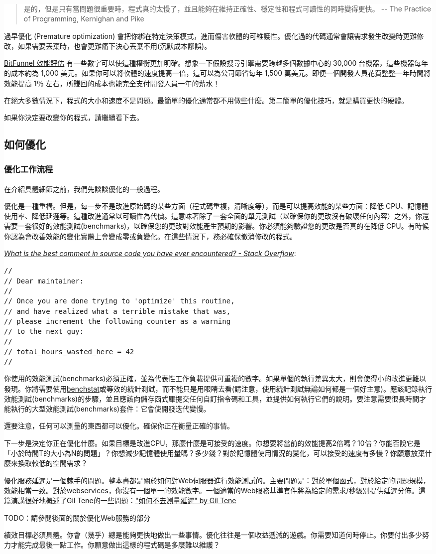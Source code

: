 > 是的，但是只有當問題很重要時，程式真的太慢了​​，並且能夠在維持正確性、穩定性和程式可讀性的同時變得更快。
> -- The Practice of Programming, Kernighan and Pike

過早優化 (Premature optimization) 會把你綁在特定決策模式，進而傷害軟體的可維護性。優化過的代碼通常會讓需求發生改變時更難修改，如果需要丟棄時，也會更難痛下決心丟棄不用(沉默成本謬誤)。

[BitFunnel 效能評估](http://bitfunnel.org/strangeloop) 有一些數字可以使這種權衡更加明確。想象一下假設搜尋引擎需要跨越多個數據中心的 30,000 台機器，這些機器每年的成本約為 1,000 美元。如果你可以將軟體的速度提高一倍，這可以為公司節省每年 1,500 萬美元。即便一個開發人員花費整整一年時間將效能提高 1％ 左右，所賺回的成本也能完全支付開發人員一年的薪水！

在絕大多數情況下，程式的大小和速度不是問題。最簡單的優化通常都不用做些什麼。第二簡單的優化技巧，就是購買更快的硬體。

如果你決定要改變你的程式，請繼續看下去。

## 如何優化

### 優化工作流程

在介紹具體細節之前，我們先談談優化的一般過程。

優化是一種重構。但是，每一步不是改進原始碼的某些方面（程式碼重複，清晰度等），而是可以提高效能的某些方面：降低 CPU、記憶體使用率、降低延遲等。這種改進通常以可讀性為代價。這意味著除了一套全面的單元測試（以確保你的更改沒有破壞任何內容）之外，你還需要一套很好的效能測試(benchmarks)，以確保您的更改對效能產生預期的影響。你必須能夠驗證您的更改是否真的在降低 CPU。有時候你認為會改善效能的變化實際上會變成零或負變化。在這些情況下，務必確保撤消修改的程式。

<cite>[What is the best comment in source code you have ever encountered? - Stack Overflow](https://stackoverflow.com/questions/184618/what-is-the-best-comment-in-source-code-you-have-ever-encountered)</cite>:
<pre>
//
// Dear maintainer:
//
// Once you are done trying to 'optimize' this routine,
// and have realized what a terrible mistake that was,
// please increment the following counter as a warning
// to the next guy:
//
// total_hours_wasted_here = 42
//
</pre>

你使用的效能測試(benchmarks)必須正確，並為代表性工作負載提供可重複的數字。如果單個的執行差異太大，則會使得小的改進更難以發現。你將需要使用[benchstat](https://golang.org/x/perf/benchstat)或等效的統計測試，而不能只是用眼睛去看(請注意，使用統計測試無論如何都是一個好主意)。應該記錄執行效能測試(benchmarks)的步驟，並且應該向儲存函式庫提交任何自訂指令碼和工具，並提供如何執行它們的說明。要注意需要很長時間才能執行的大型效能測試(benchmarks)套件：它會使開發迭代變慢。

還要注意，任何可以測量的東西都可以優化。確保你正在衡量正確的事情。

下一步是決定你正在優化什麼。如果目標是改進CPU，那麼什麼是可接受的速度。你想要將當前的效能提高2倍嗎？10倍？你能否說它是「小於時間T的大小為N的問題」？你想減少記憶體使用量嗎？多少錢？對於記憶體使用情況的變化，可以接受的速度有多慢？你願意放棄什麼來換取較低的空間需求？

優化服務延遲是一個棘手的問題。整本書都是關於如何對Web伺服器進行效能測試的。主要問題是：對於單個函式，對於給定的問題規模，效能相當一致。對於webservices，你沒有一個單一的效能數字。一個適當的Web服務基準套件將為給定的需求/秒級別提供延遲分佈。這篇演講很好地概述了Gil Tene的一些問題：["如何不去測量延遲" by Gil Tene](https://youtu.be/lJ8ydIuPFeU)

TODO：請參閱後面的關於優化Web服務的部分

績效目標必須具體。你會（幾乎）總是能夠更快地做出一些事情。優化往往是一個收益遞減的遊戲。你需要知道何時停止。你要付出多少努力才能完成最後一點工作。你願意做出這樣的程式碼是多麼難以維護？
